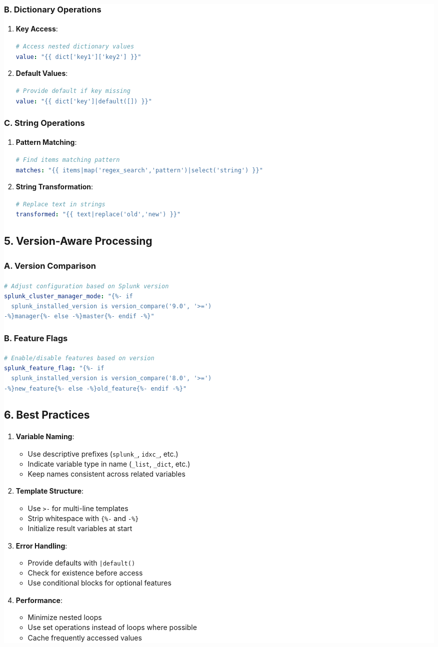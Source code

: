 ### B. Dictionary Operations
1. **Key Access**:
   ```yaml
   # Access nested dictionary values
   value: "{{ dict['key1']['key2'] }}"
   ```

2. **Default Values**:
   ```yaml
   # Provide default if key missing
   value: "{{ dict['key']|default([]) }}"
   ```

### C. String Operations
1. **Pattern Matching**:
   ```yaml
   # Find items matching pattern
   matches: "{{ items|map('regex_search','pattern')|select('string') }}"
   ```

2. **String Transformation**:
   ```yaml
   # Replace text in strings
   transformed: "{{ text|replace('old','new') }}"
   ```

## 5. Version-Aware Processing

### A. Version Comparison
```yaml
# Adjust configuration based on Splunk version
splunk_cluster_manager_mode: "{%- if 
  splunk_installed_version is version_compare('9.0', '>=') 
-%}manager{%- else -%}master{%- endif -%}"
```

### B. Feature Flags
```yaml
# Enable/disable features based on version
splunk_feature_flag: "{%- if 
  splunk_installed_version is version_compare('8.0', '>=') 
-%}new_feature{%- else -%}old_feature{%- endif -%}"
```

## 6. Best Practices

1. **Variable Naming**:
   - Use descriptive prefixes (`splunk_`, `idxc_`, etc.)
   - Indicate variable type in name (`_list`, `_dict`, etc.)
   - Keep names consistent across related variables

2. **Template Structure**:
   - Use `>-` for multi-line templates
   - Strip whitespace with `{%-` and `-%}`
   - Initialize result variables at start

3. **Error Handling**:
   - Provide defaults with `|default()`
   - Check for existence before access
   - Use conditional blocks for optional features

4. **Performance**:
   - Minimize nested loops
   - Use set operations instead of loops where possible
   - Cache frequently accessed values
